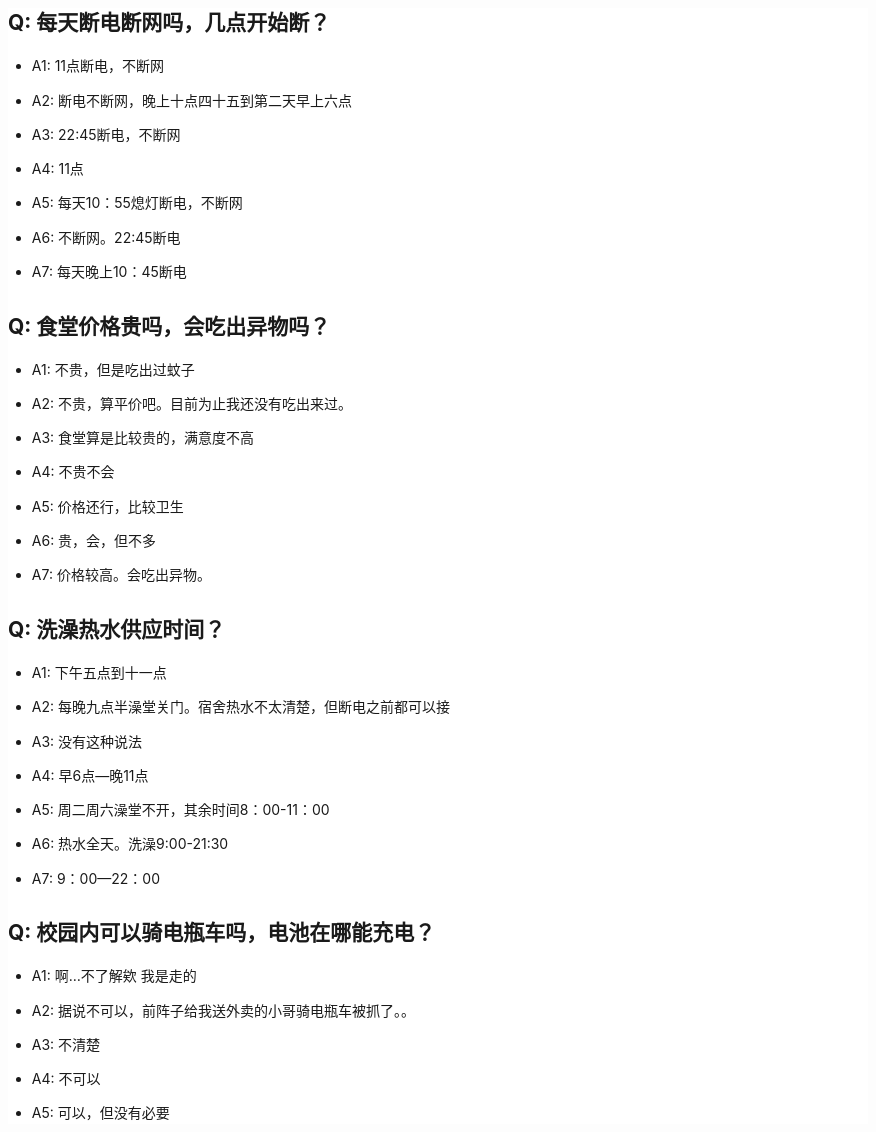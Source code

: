 ## Q: 每天断电断网吗，几点开始断？

- A1: 11点断电，不断网

- A2: 断电不断网，晚上十点四十五到第二天早上六点

- A3: 22:45断电，不断网

- A4: 11点

- A5: 每天10：55熄灯断电，不断网

- A6: 不断网。22:45断电

- A7: 每天晚上10：45断电

## Q: 食堂价格贵吗，会吃出异物吗？

- A1: 不贵，但是吃出过蚊子

- A2: 不贵，算平价吧。目前为止我还没有吃出来过。

- A3: 食堂算是比较贵的，满意度不高

- A4: 不贵不会

- A5: 价格还行，比较卫生

- A6: 贵，会，但不多

- A7: 价格较高。会吃出异物。

## Q: 洗澡热水供应时间？

- A1: 下午五点到十一点

- A2: 每晚九点半澡堂关门。宿舍热水不太清楚，但断电之前都可以接

- A3: 没有这种说法

- A4: 早6点—晚11点

- A5: 周二周六澡堂不开，其余时间8：00-11：00

- A6: 热水全天。洗澡9:00-21:30

- A7: 9：00—22：00

## Q: 校园内可以骑电瓶车吗，电池在哪能充电？

- A1: 啊…不了解欸 我是走的

- A2: 据说不可以，前阵子给我送外卖的小哥骑电瓶车被抓了。。

- A3: 不清楚

- A4: 不可以

- A5: 可以，但没有必要

